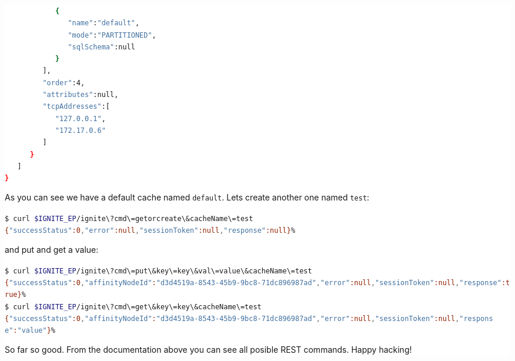 ```sh
            {
               "name":"default",
               "mode":"PARTITIONED",
               "sqlSchema":null
            }
         ],
         "order":4,
         "attributes":null,
         "tcpAddresses":[
            "127.0.0.1",
            "172.17.0.6"
         ]
      }
   ]
}
```
As you can see we have a default cache named `default`. Lets create another one named `test`:
```sh
$ curl $IGNITE_EP/ignite\?cmd\=getorcreate\&cacheName\=test
{"successStatus":0,"error":null,"sessionToken":null,"response":null}%
```
and put and get a value:
```sh
$ curl $IGNITE_EP/ignite\?cmd\=put\&key\=key\&val\=value\&cacheName\=test
{"successStatus":0,"affinityNodeId":"d3d4519a-8543-45b9-9bc8-71dc896987ad","error":null,"sessionToken":null,"response":true}%
$ curl $IGNITE_EP/ignite\?cmd\=get\&key\=key\&cacheName\=test
{"successStatus":0,"affinityNodeId":"d3d4519a-8543-45b9-9bc8-71dc896987ad","error":null,"sessionToken":null,"response":"value"}%
```
So far so good. From the documentation above you can see all posible REST commands. 
Happy hacking!
